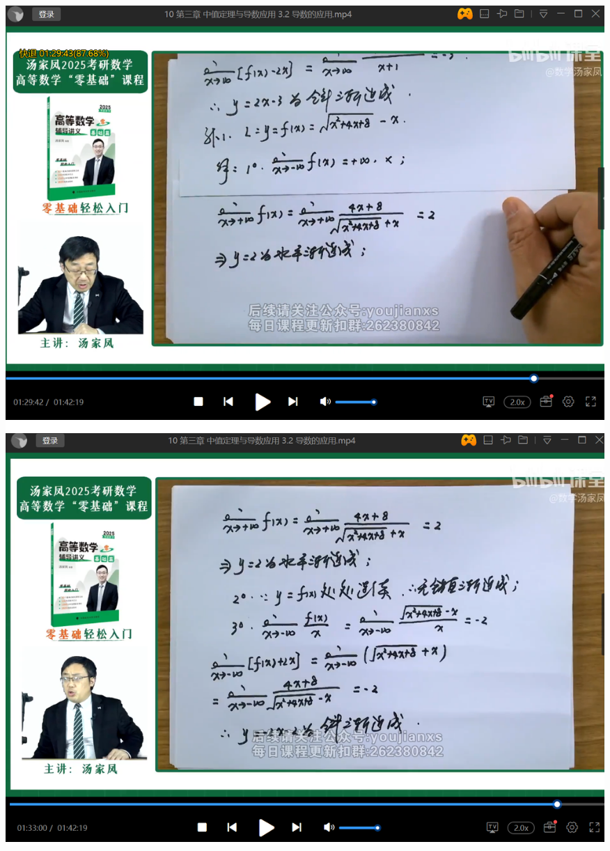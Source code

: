 ![image-20250517151319490](高数.assets/image-20250517151319490.png)

![image-20250517153200030](高数.assets/image-20250517153200030.png)
